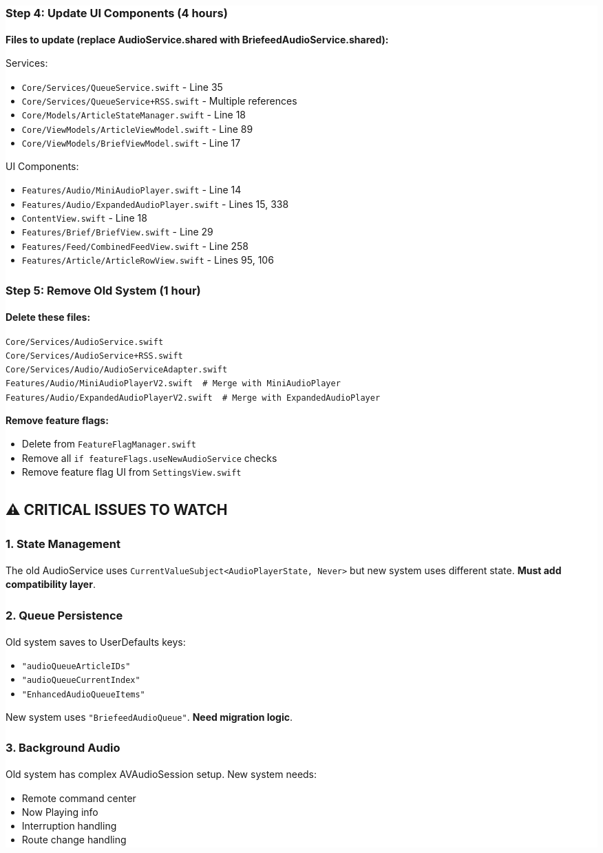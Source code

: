 ### Step 4: Update UI Components (4 hours)

**Files to update (replace AudioService.shared with BriefeedAudioService.shared):**

Services:
- `Core/Services/QueueService.swift` - Line 35
- `Core/Services/QueueService+RSS.swift` - Multiple references
- `Core/Models/ArticleStateManager.swift` - Line 18
- `Core/ViewModels/ArticleViewModel.swift` - Line 89
- `Core/ViewModels/BriefViewModel.swift` - Line 17

UI Components:
- `Features/Audio/MiniAudioPlayer.swift` - Line 14
- `Features/Audio/ExpandedAudioPlayer.swift` - Lines 15, 338
- `ContentView.swift` - Line 18
- `Features/Brief/BriefView.swift` - Line 29
- `Features/Feed/CombinedFeedView.swift` - Line 258
- `Features/Article/ArticleRowView.swift` - Lines 95, 106

### Step 5: Remove Old System (1 hour)

**Delete these files:**
```
Core/Services/AudioService.swift
Core/Services/AudioService+RSS.swift
Core/Services/Audio/AudioServiceAdapter.swift
Features/Audio/MiniAudioPlayerV2.swift  # Merge with MiniAudioPlayer
Features/Audio/ExpandedAudioPlayerV2.swift  # Merge with ExpandedAudioPlayer
```

**Remove feature flags:**
- Delete from `FeatureFlagManager.swift`
- Remove all `if featureFlags.useNewAudioService` checks
- Remove feature flag UI from `SettingsView.swift`

## ⚠️ CRITICAL ISSUES TO WATCH

### 1. State Management
The old AudioService uses `CurrentValueSubject<AudioPlayerState, Never>` but new system uses different state. **Must add compatibility layer**.

### 2. Queue Persistence
Old system saves to UserDefaults keys:
- `"audioQueueArticleIDs"`
- `"audioQueueCurrentIndex"`
- `"EnhancedAudioQueueItems"`

New system uses `"BriefeedAudioQueue"`. **Need migration logic**.

### 3. Background Audio
Old system has complex AVAudioSession setup. New system needs:
- Remote command center
- Now Playing info
- Interruption handling
- Route change handling
